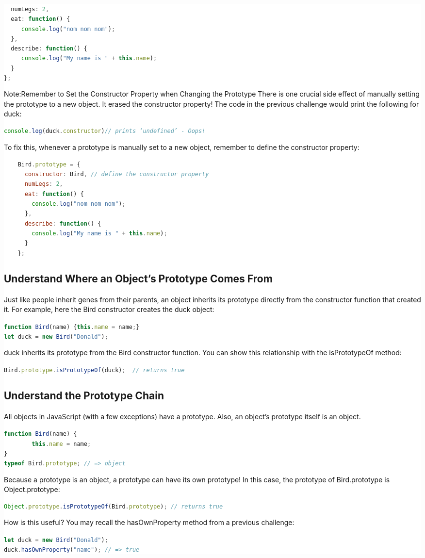 ```javascript
  numLegs: 2, 
  eat: function() {
     console.log("nom nom nom");
  },
  describe: function() {
     console.log("My name is " + this.name);
  }
};
```
Note:Remember to Set the Constructor Property when Changing the Prototype
There is one crucial side effect of manually setting the prototype to a new object. It erased the constructor property! 
The code in the previous challenge would print the following for duck:
```javascript
console.log(duck.constructor)// prints ‘undefined’ - Oops!
```

To fix this, whenever a prototype is manually set to a new object, remember to define the constructor property:
```javascript
    Bird.prototype = {
      constructor: Bird, // define the constructor property
      numLegs: 2,
      eat: function() {
        console.log("nom nom nom");
      },
      describe: function() {
        console.log("My name is " + this.name); 
      }
    };
```

## Understand Where an Object’s Prototype Comes From
Just like people inherit genes from their parents, an object inherits its prototype directly from the constructor function that created it. 
For example, here the Bird constructor creates the duck object:
```javascript
function Bird(name) {this.name = name;}
let duck = new Bird("Donald");
```

duck inherits its prototype from the Bird constructor function. You can show this relationship with the isPrototypeOf method:
```javascript
Bird.prototype.isPrototypeOf(duck);  // returns true
```

## Understand the Prototype Chain
All objects in JavaScript (with a few exceptions) have a prototype. Also, an object’s prototype itself is an object.
```javascript
function Bird(name) {
      	this.name = name;
}
typeof Bird.prototype; // => object
```
Because a prototype is an object, a prototype can have its own prototype! In this case, the prototype of Bird.prototype is Object.prototype:
```javascript
Object.prototype.isPrototypeOf(Bird.prototype);	// returns true
```
How is this useful? You may recall the hasOwnProperty method from a previous challenge:
```javascript
let duck = new Bird("Donald");
duck.hasOwnProperty("name"); // => true
```